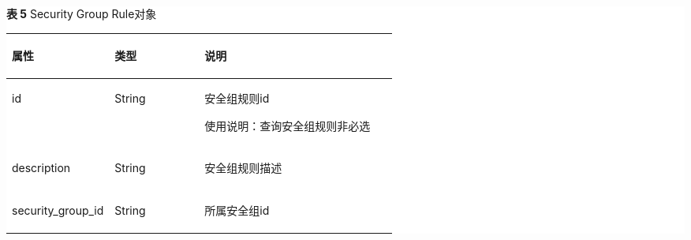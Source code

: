 
**表 5**  Security Group Rule对象

<a name="table655457801607"></a>
<table><thead align="left"><tr id="zh-cn_topic_0201534086_row54478641607"><th class="cellrowborder" valign="top" width="26.669999999999998%" id="mcps1.2.4.1.1"><p id="zh-cn_topic_0201534086_p389969021607"><a name="zh-cn_topic_0201534086_p389969021607"></a><a name="zh-cn_topic_0201534086_p389969021607"></a>属性</p>
</th>
<th class="cellrowborder" valign="top" width="23.330000000000002%" id="mcps1.2.4.1.2"><p id="zh-cn_topic_0201534086_p36789391607"><a name="zh-cn_topic_0201534086_p36789391607"></a><a name="zh-cn_topic_0201534086_p36789391607"></a>类型</p>
</th>
<th class="cellrowborder" valign="top" width="50%" id="mcps1.2.4.1.3"><p id="zh-cn_topic_0201534086_p433861031607"><a name="zh-cn_topic_0201534086_p433861031607"></a><a name="zh-cn_topic_0201534086_p433861031607"></a>说明</p>
</th>
</tr>
</thead>
<tbody><tr id="zh-cn_topic_0201534086_row134774871607"><td class="cellrowborder" valign="top" width="26.669999999999998%" headers="mcps1.2.4.1.1 "><p id="zh-cn_topic_0201534086_p269083981607"><a name="zh-cn_topic_0201534086_p269083981607"></a><a name="zh-cn_topic_0201534086_p269083981607"></a>id</p>
</td>
<td class="cellrowborder" valign="top" width="23.330000000000002%" headers="mcps1.2.4.1.2 "><p id="zh-cn_topic_0201534086_p630670281607"><a name="zh-cn_topic_0201534086_p630670281607"></a><a name="zh-cn_topic_0201534086_p630670281607"></a>String</p>
</td>
<td class="cellrowborder" valign="top" width="50%" headers="mcps1.2.4.1.3 "><p id="zh-cn_topic_0201534086_p334792201607"><a name="zh-cn_topic_0201534086_p334792201607"></a><a name="zh-cn_topic_0201534086_p334792201607"></a>安全组规则id</p>
<p id="zh-cn_topic_0201534086_p529374054010"><a name="zh-cn_topic_0201534086_p529374054010"></a><a name="zh-cn_topic_0201534086_p529374054010"></a>使用说明：查询安全组规则非必选</p>
</td>
</tr>
<tr id="zh-cn_topic_0201534086_row250554771607"><td class="cellrowborder" valign="top" width="26.669999999999998%" headers="mcps1.2.4.1.1 "><p id="zh-cn_topic_0201534086_p254411021607"><a name="zh-cn_topic_0201534086_p254411021607"></a><a name="zh-cn_topic_0201534086_p254411021607"></a>description</p>
</td>
<td class="cellrowborder" valign="top" width="23.330000000000002%" headers="mcps1.2.4.1.2 "><p id="zh-cn_topic_0201534086_p505368621607"><a name="zh-cn_topic_0201534086_p505368621607"></a><a name="zh-cn_topic_0201534086_p505368621607"></a>String</p>
</td>
<td class="cellrowborder" valign="top" width="50%" headers="mcps1.2.4.1.3 "><p id="zh-cn_topic_0201534086_p480145951607"><a name="zh-cn_topic_0201534086_p480145951607"></a><a name="zh-cn_topic_0201534086_p480145951607"></a>安全组规则描述</p>
</td>
</tr>
<tr id="zh-cn_topic_0201534086_row569401671607"><td class="cellrowborder" valign="top" width="26.669999999999998%" headers="mcps1.2.4.1.1 "><p id="zh-cn_topic_0201534086_p115724181607"><a name="zh-cn_topic_0201534086_p115724181607"></a><a name="zh-cn_topic_0201534086_p115724181607"></a>security_group_id</p>
</td>
<td class="cellrowborder" valign="top" width="23.330000000000002%" headers="mcps1.2.4.1.2 "><p id="zh-cn_topic_0201534086_p615991711607"><a name="zh-cn_topic_0201534086_p615991711607"></a><a name="zh-cn_topic_0201534086_p615991711607"></a>String</p>
</td>
<td class="cellrowborder" valign="top" width="50%" headers="mcps1.2.4.1.3 "><p id="zh-cn_topic_0201534086_p587796621607"><a name="zh-cn_topic_0201534086_p587796621607"></a><a name="zh-cn_topic_0201534086_p587796621607"></a>所属安全组id</p>
</td>
</tr>